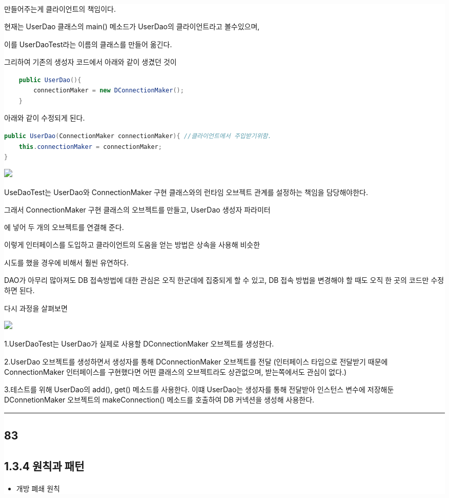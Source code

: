 만들어주는게 클라이언트의 책임이다.

현재는 UserDao 클래스의 main() 메소드가 UserDao의 클라이언트라고 볼수있으며,

이를 UserDaoTest라는 이름의 클래스를 만들어 옮긴다.

그리하여 기존의 생성자 코드에서 아래와 같이 생겼던 것이
```java
	public UserDao(){
		connectionMaker = new DConnectionMaker();
	}
```
아래와 같이 수정되게 된다.

```java
public UserDao(ConnectionMaker connectionMaker){ //클라이언트에서 주입받기위함.
	this.connectionMaker = connectionMaker;
}
```


 ![](https://drive.google.com/uc?export=view&id=15W89QNfcWmmDU8zOGINun_FCVvbYWLCz)


UseDaoTest는 UserDao와 ConnectionMaker 구현 클래스와의 런타임 오브젝트 관계를
설정하는 책임을 담당해야한다.

그래서 ConnectionMaker 구현 클래스의 오브젝트를 만들고, UserDao 생성자 파라미터

에 넣어 두 개의 오브젝트를 연결해 준다.

이렇게 인터페이스를 도입하고 클라이언트의 도움을 얻는 방법은 상속을 사용해 비슷한

시도를 했을 경우에 비해서 훨씬 유연하다.

DAO가 아무리 많아져도 DB 접속방법에 대한 관심은 오직 한군데에 집중되게 할 수 있고, DB 접속 방법을 변경해야 할 때도 오직 한 곳의 코드만 수정하면 된다.

다시 과정을 살펴보면

 ![](https://drive.google.com/uc?export=view&id=1Sv5ghSoMg3m6beDY6IxoRvhpSk5qUAYB)

1.UserDaoTest는 UserDao가 실제로 사용할 DConnectionMaker 오브젝트를 생성한다.

2.UserDao 오브젝트를 생성하면서 생성자를 통해 DConnectionMaker 오브젝트를 전달
(인터페이스 타입으로 전달받기 때문에 ConnectionMaker 인터페이스를 구현했다면 어떤 클래스의 오브젝트라도 상관없으며, 받는쪽에서도 관심이 없다.)

3.테스트를 위해 UserDao의 add(), get() 메소드를 사용한다. 이떄 UserDao는 생성자를
통해 전달받아 인스턴스 변수에 저장해둔 DConnetionMaker 오브젝트의 makeConnection() 메소드를 호출하여 DB 커넥션을 생성해 사용한다.


---


## 83


1.3.4 원칙과 패턴
-

* 개방 폐쇄 원칙
